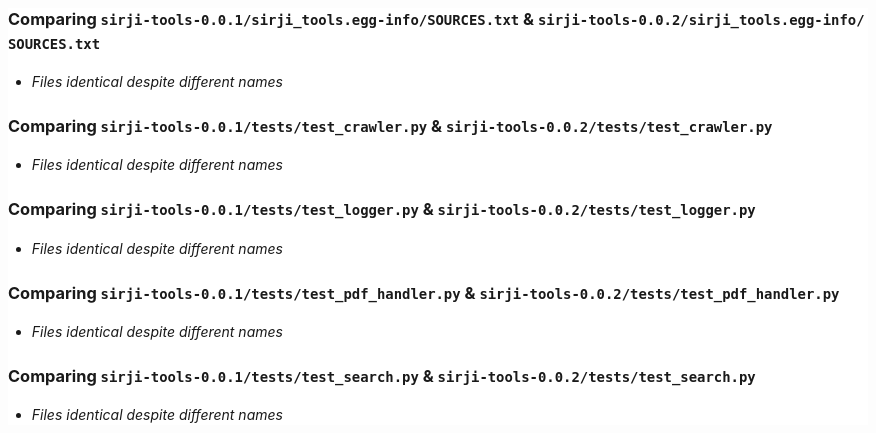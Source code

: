 ### Comparing `sirji-tools-0.0.1/sirji_tools.egg-info/SOURCES.txt` & `sirji-tools-0.0.2/sirji_tools.egg-info/SOURCES.txt`

 * *Files identical despite different names*

### Comparing `sirji-tools-0.0.1/tests/test_crawler.py` & `sirji-tools-0.0.2/tests/test_crawler.py`

 * *Files identical despite different names*

### Comparing `sirji-tools-0.0.1/tests/test_logger.py` & `sirji-tools-0.0.2/tests/test_logger.py`

 * *Files identical despite different names*

### Comparing `sirji-tools-0.0.1/tests/test_pdf_handler.py` & `sirji-tools-0.0.2/tests/test_pdf_handler.py`

 * *Files identical despite different names*

### Comparing `sirji-tools-0.0.1/tests/test_search.py` & `sirji-tools-0.0.2/tests/test_search.py`

 * *Files identical despite different names*

